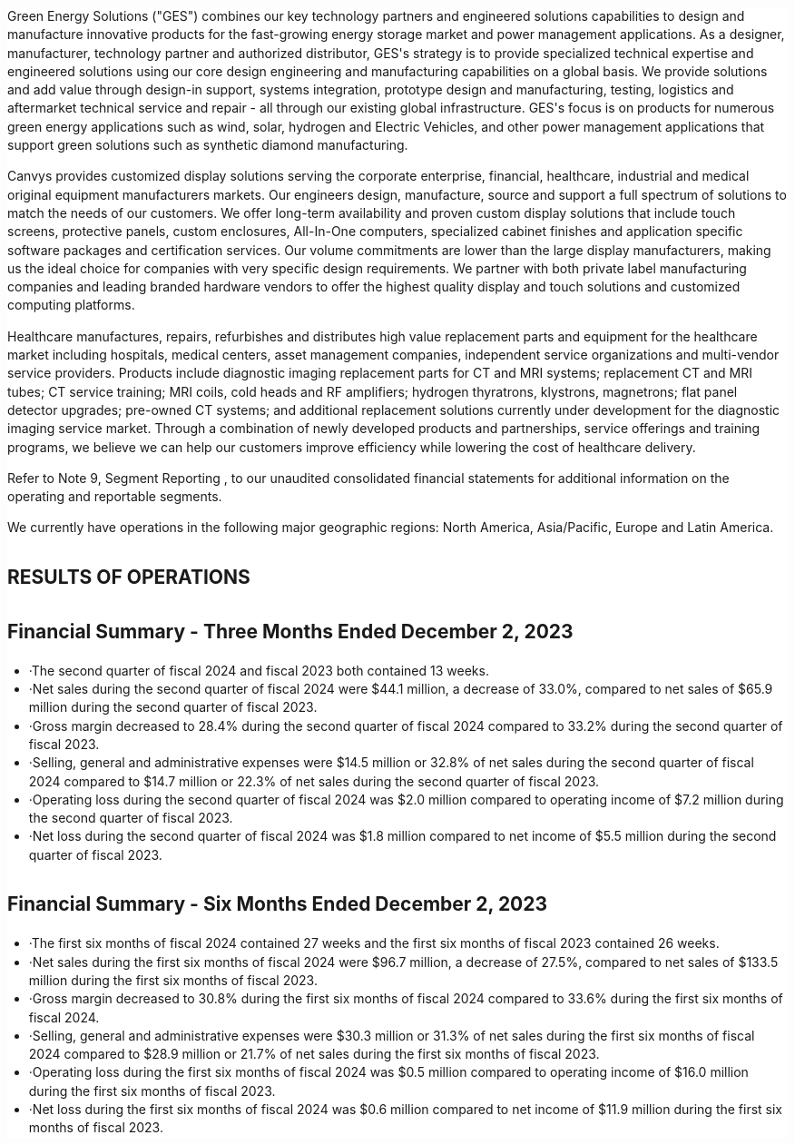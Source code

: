 <p>Green Energy Solutions ("GES") combines our key technology partners and engineered solutions capabilities to design and manufacture innovative products for the fast-growing energy storage market and power management applications. As a designer, manufacturer, technology partner and authorized distributor, GES's strategy is to provide specialized technical expertise and engineered solutions using our core design engineering and manufacturing capabilities on a global basis. We provide solutions and add value through design-in support, systems integration, prototype design and manufacturing, testing, logistics and aftermarket technical service and repair - all through our existing global infrastructure. GES's focus is on products for numerous green energy applications such as wind, solar, hydrogen and Electric Vehicles, and other power management applications that support green solutions such as synthetic diamond manufacturing.</p>
<p>Canvys provides customized display solutions serving the corporate enterprise, financial, healthcare, industrial and medical original equipment manufacturers markets. Our engineers design, manufacture, source and support a full spectrum of solutions to match the needs of our customers. We offer long-term availability and proven custom display solutions that include touch screens, protective panels, custom enclosures, All-In-One computers, specialized cabinet finishes and application specific software packages and certification services. Our volume commitments are lower than the large display manufacturers, making us the ideal choice for companies with very specific design requirements. We partner with both private label manufacturing companies and leading branded hardware vendors to offer the highest quality display and touch solutions and customized computing platforms.</p>
<p>Healthcare manufactures, repairs, refurbishes and distributes high value replacement parts and equipment for the healthcare market including hospitals, medical centers, asset management companies, independent service organizations and multi-vendor service providers. Products include diagnostic imaging replacement parts for CT and MRI systems; replacement CT and MRI tubes; CT service training; MRI coils, cold heads and RF amplifiers; hydrogen thyratrons, klystrons, magnetrons; flat panel detector upgrades; pre-owned CT systems; and additional replacement solutions currently under development for the diagnostic imaging service market. Through a combination of newly developed products and partnerships, service offerings and training programs, we believe we can help our customers improve efficiency while lowering the cost of healthcare delivery.</p>
<p>Refer to Note 9, Segment Reporting , to our unaudited consolidated financial statements for additional information on the operating and reportable segments.</p>
<p>We currently have operations in the following major geographic regions: North America, Asia/Pacific, Europe and Latin America.</p>
<h2>RESULTS OF OPERATIONS</h2>
<h2>Financial Summary - Three Months Ended December 2, 2023</h2>
<ul>
<li>·The second quarter of fiscal 2024 and fiscal 2023 both contained 13 weeks.</li>
<li>·Net sales during the second quarter of fiscal 2024 were $44.1 million, a decrease of 33.0%, compared to net sales of $65.9 million during the second quarter of fiscal 2023.</li>
<li>·Gross margin decreased to 28.4% during the second quarter of fiscal 2024 compared to 33.2% during the second quarter of fiscal 2023.</li>
<li>·Selling, general and administrative expenses were $14.5 million or 32.8% of net sales during the second quarter of fiscal 2024 compared to $14.7 million or 22.3% of net sales during the second quarter of fiscal 2023.</li>
<li>·Operating loss during the second quarter of fiscal 2024 was $2.0 million compared to operating income of $7.2 million during the second quarter of fiscal 2023.</li>
<li>·Net loss during the second quarter of fiscal 2024 was $1.8 million compared to net income of $5.5 million during the second quarter of fiscal 2023.</li>
</ul>
<h2>Financial Summary - Six Months Ended December 2, 2023</h2>
<ul>
<li>·The first six months of fiscal 2024 contained 27 weeks and the first six months of fiscal 2023 contained 26 weeks.</li>
<li>·Net sales during the first six months of fiscal 2024 were $96.7 million, a decrease of 27.5%, compared to net sales of $133.5 million during the first six months of fiscal 2023.</li>
<li>·Gross margin decreased to 30.8% during the first six months of fiscal 2024 compared to 33.6% during the first six months of fiscal 2024.</li>
<li>·Selling, general and administrative expenses were $30.3 million or 31.3% of net sales during the first six months of fiscal 2024 compared to $28.9 million or 21.7% of net sales during the first six months of fiscal 2023.</li>
<li>·Operating loss during the first six months of fiscal 2024 was $0.5 million compared to operating income of $16.0 million during the first six months of fiscal 2023.</li>
<li>·Net loss during the first six months of fiscal 2024 was $0.6 million compared to net income of $11.9 million during the first six months of fiscal 2023.</li>
</ul>